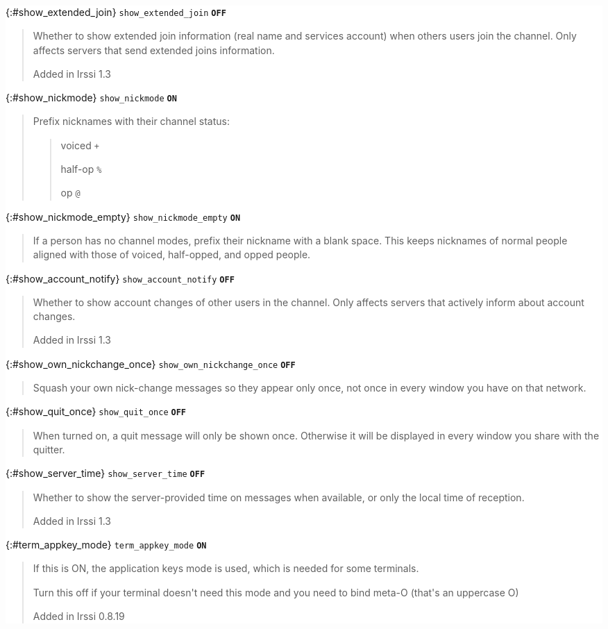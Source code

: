 {:#show_extended_join}
`show_extended_join` **`OFF`**

> Whether to show extended join information (real name and services account) when others users join the channel. Only affects servers that send extended joins information.
>
> Added in Irssi 1.3

{:#show_nickmode}
`show_nickmode` **`ON`**

> Prefix nicknames with their channel status:
>
>> voiced `+`
>>
>> half-op `%`
>>
>> op `@`

{:#show_nickmode_empty}
`show_nickmode_empty` **`ON`**

> If a person has no channel modes, prefix their nickname with a blank space. This keeps nicknames of normal people aligned with those of voiced, half-opped, and opped people.

{:#show_account_notify}
`show_account_notify` **`OFF`**

> Whether to show account changes of other users in the channel. Only affects servers that actively inform about account changes.
>
> Added in Irssi 1.3

{:#show_own_nickchange_once}
`show_own_nickchange_once` **`OFF`**

> Squash your own nick-change messages so they appear only once, not once in every window you have on that network.

{:#show_quit_once}
`show_quit_once` **`OFF`**

> When turned on, a quit message will only be shown once. Otherwise it will be displayed in every window you share with the quitter.

{:#show_server_time}
`show_server_time` **`OFF`**

> Whether to show the server-provided time on messages when available, or only the local time of reception.
>
> Added in Irssi 1.3

{:#term_appkey_mode}
`term_appkey_mode` **`ON`**

> If this is ON, the application keys mode is used, which is needed for some terminals.
>
> Turn this off if your terminal doesn't need this mode and you need to bind meta-O (that's an uppercase O)
>
> Added in Irssi 0.8.19
